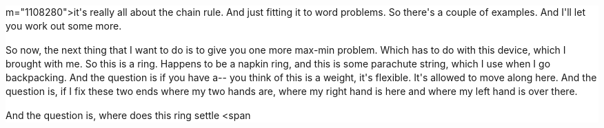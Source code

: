   m="1108280">it's</span> <span m="1108380">really</span> <span
  m="1108630">all</span> <span m="1108860">about</span> <span
  m="1109110">the</span> <span m="1109190">chain rule.</span> <span
  m="1110540">And</span> <span m="1110710">just</span> <span
  m="1111120">fitting</span> <span m="1111520">it</span> <span
  m="1111700">to</span> <span m="1114480">word</span> <span
  m="1114830">problems.</span> <span m="1118540">So</span> <span
  m="1118810">there's</span> <span m="1120320">a</span> <span
  m="1120700">couple</span> <span m="1120980">of</span> <span
  m="1121050">examples.</span> <span m="1121900">And</span> <span
  m="1123130">I'll let</span> <span m="1123320">you</span> <span
  m="1123410">work</span> <span m="1123600">out</span> <span m="1123770">some
  more.</span></p><p><span m="1124430">So</span> <span m="1124590">now,</span>
  <span m="1125780">the</span> <span m="1125950">next</span> <span
  m="1126230">thing</span> <span m="1126380">that</span> <span
  m="1126490">I</span> <span m="1126570">want</span> <span m="1126830">to</span>
  <span m="1126970">do</span> <span m="1130100">is</span> <span
  m="1130310">to</span> <span m="1130380">give</span> <span
  m="1130520">you</span> <span m="1130600">one</span> <span
  m="1130870">more</span> <span m="1131040">max-min</span> <span
  m="1131700">problem.</span> <span m="1134080">Which</span> <span
  m="1135030">has</span> <span m="1135310">to</span> <span m="1135400">do</span>
  <span m="1135570">with</span> <span m="1135920">this</span> <span
  m="1138030">device,</span> <span m="1138480">which</span> <span
  m="1138670">I</span> <span m="1138740">brought</span> <span
  m="1139050">with</span> <span m="1139260">me.</span> <span
  m="1140400">So</span> <span m="1140660">this</span> <span
  m="1141140">is</span> <span m="1141490">a</span> <span
  m="1141720">ring.</span> <span m="1142480">Happens</span> <span
  m="1142830">to</span> <span m="1142930">be</span> <span m="1143020">a</span>
  <span m="1143090">napkin</span> <span m="1143520">ring,</span> <span
  m="1143850">and</span> <span m="1144010">this</span> <span
  m="1144150">is</span> <span m="1144750">some</span> <span
  m="1145150">parachute</span> <span m="1145900">string,</span> <span
  m="1147230">which I</span> <span m="1147370">use</span> <span
  m="1147730">when</span> <span m="1147900">I</span> <span m="1147960">go</span>
  <span m="1148130">backpacking.</span> <span m="1149450">And</span> <span
  m="1152070">the</span> <span m="1152220">question</span> <span
  m="1152830">is</span> <span m="1154460">if</span> <span m="1154650">you</span>
  <span m="1154790">have</span> <span m="1155080">a--</span> <span
  m="1155200">you</span> <span m="1155420">think of</span> <span
  m="1155660">this</span> <span m="1155780">is</span> <span m="1155890">a</span>
  <span m="1155950">weight,</span> <span m="1156210">it's</span> <span
  m="1156600">flexible.</span> <span m="1157090">It's</span> <span
  m="1157180">allowed</span> <span m="1157490">to</span> <span
  m="1157590">move</span> <span m="1158580">along</span> <span
  m="1158900">here.</span> <span m="1159040">And</span> <span
  m="1159100">the</span> <span m="1159160">question</span> <span
  m="1159550">is,</span> <span m="1160170">if</span> <span m="1160380">I</span>
  <span m="1161340">fix</span> <span m="1161970">these</span> <span
  m="1162210">two</span> <span m="1162490">ends</span> <span
  m="1162960">where</span> <span m="1163120">my</span> <span
  m="1163290">two</span> <span m="1163480">hands</span> <span
  m="1163870">are,</span> <span m="1164060">where</span> <span
  m="1164200">my</span> <span m="1164350">right</span> <span
  m="1164660">hand</span> <span m="1164960">is</span> <span m="1165140">here
  and</span> <span m="1165440">where</span> <span m="1165600">my</span> <span
  m="1165710">left</span> <span m="1166030">hand</span> <span
  m="1166400">is</span> <span m="1166580">over</span> <span
  m="1166790">there.</span></p><p><span m="1168410">And</span> <span
  m="1168670">the</span> <span m="1168730">question</span> <span
  m="1169050">is,</span> <span m="1169160">where</span> <span
  m="1169490">does</span> <span m="1169640">this</span> <span
  m="1170110">ring</span> <span m="1170570">settle</span> <span
